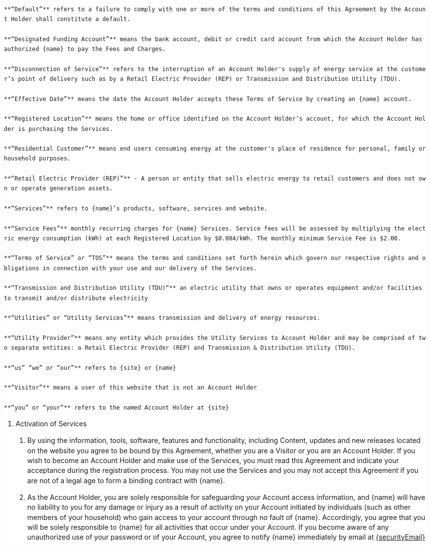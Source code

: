     **“Default”** refers to a failure to comply with one or more of the terms and conditions of this Agreement by the Account Holder shall constitute a default.

    **“Designated Funding Account”** means the bank account, debit or credit card account from which the Account Holder has authorized {name} to pay the Fees and Charges.

    **“Disconnection of Service”** refers to the interruption of an Account Holder's supply of energy service at the customer’s point of delivery such as by a Retail Electric Provider (REP) or Transmission and Distribution Utility (TDU).

    **“Effective Date”** means the date the Account Holder accepts these Terms of Service by creating an {name} account.

    **“Registered Location”** means the home or office identified on the Account Holder’s account, for which the Account Holder is purchasing the Services.

    **“Residential Customer”** means end users consuming energy at the customer's place of residence for personal, family or household purposes.

    **“Retail Electric Provider (REP)”** - A person or entity that sells electric energy to retail customers and does not own or operate generation assets.

    **“Services”** refers to {name}’s products, software, services and website.

    **“Service Fees”** monthly recurring charges for {name} Services. Service fees will be assessed by multiplying the electric energy consumption (kWh) at each Registered Location by $0.004/kWh. The monthly minimum Service Fee is $2.00.

    **“Terms of Service” or “TOS”** means the terms and conditions set forth herein which govern our respective rights and obligations in connection with your use and our delivery of the Services.

    **“Transmission and Distribution Utility (TDU)“** an electric utility that owns or operates equipment and/or facilities to transmit and/or distribute electricity

    **“Utilities” or “Utility Services”** means transmission and delivery of energy resources.

    **“Utility Provider”** means any entity which provides the Utility Services to Account Holder and may be comprised of two separate entities: a Retail Electric Provider (REP) and Transmission & Distribution Utility (TDU).

    **“us” “we” or “our”** refers to {site} or {name}

    **“Visitor”** means a user of this website that is not an Account Holder

    **“you” or “your”** refers to the named Account Holder at {site}

1. Activation of Services

    1. By using the information, tools, software, features and functionality, including Content, updates and new releases located on the website you agree to be bound by this Agreement, whether you are a Visitor or you are an Account Holder. If you wish to become an Account Holder and make use of the Services, you must read this Agreement and indicate your acceptance during the registration process. You may not use the Services and you may not accept this Agreement if you are not of a legal age to form a binding contract with {name}.

    1. As the Account Holder, you are solely responsible for safeguarding your Account access information, and {name} will have no liability to you for any damage or injury as a result of activity on your Account initiated by individuals (such as other members of your household) who gain access to your account through no fault of {name}. Accordingly, you agree that you will be solely responsible to {name} for all activities that occur under your Account. If you become aware of any unauthorized use of your password or of your Account, you agree to notify {name} immediately by email at [{securityEmail}](mailto:{securityEmail})
